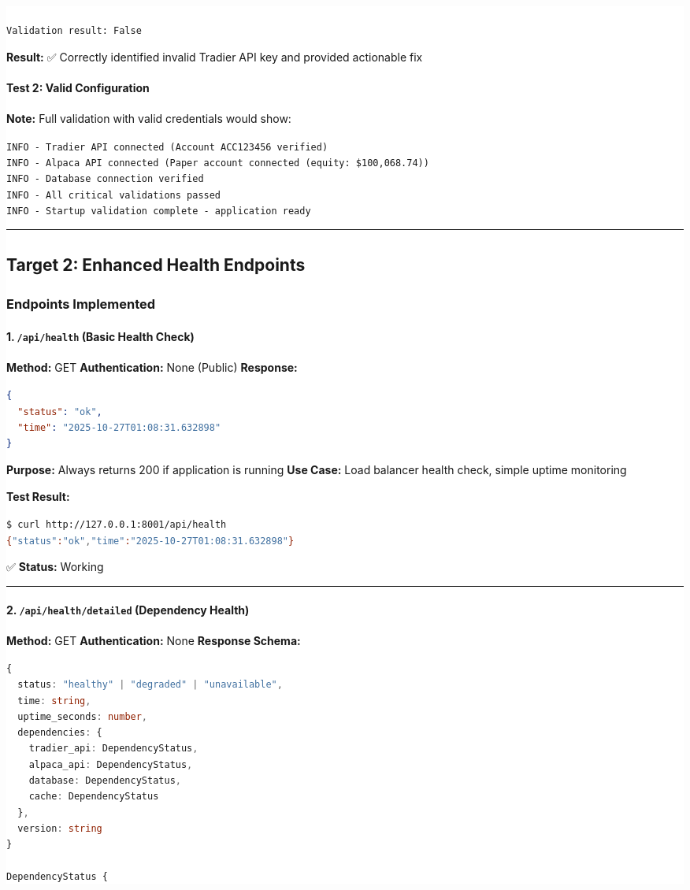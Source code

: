 ```

Validation result: False
```

**Result:** ✅ Correctly identified invalid Tradier API key and provided actionable fix

#### Test 2: Valid Configuration

**Note:** Full validation with valid credentials would show:
```
INFO - Tradier API connected (Account ACC123456 verified)
INFO - Alpaca API connected (Paper account connected (equity: $100,068.74))
INFO - Database connection verified
INFO - All critical validations passed
INFO - Startup validation complete - application ready
```

---

## Target 2: Enhanced Health Endpoints

### Endpoints Implemented

#### 1. `/api/health` (Basic Health Check)

**Method:** GET
**Authentication:** None (Public)
**Response:**
```json
{
  "status": "ok",
  "time": "2025-10-27T01:08:31.632898"
}
```

**Purpose:** Always returns 200 if application is running
**Use Case:** Load balancer health check, simple uptime monitoring

**Test Result:**
```bash
$ curl http://127.0.0.1:8001/api/health
{"status":"ok","time":"2025-10-27T01:08:31.632898"}
```
✅ **Status:** Working

---

#### 2. `/api/health/detailed` (Dependency Health)

**Method:** GET
**Authentication:** None
**Response Schema:**
```typescript
{
  status: "healthy" | "degraded" | "unavailable",
  time: string,
  uptime_seconds: number,
  dependencies: {
    tradier_api: DependencyStatus,
    alpaca_api: DependencyStatus,
    database: DependencyStatus,
    cache: DependencyStatus
  },
  version: string
}

DependencyStatus {
```